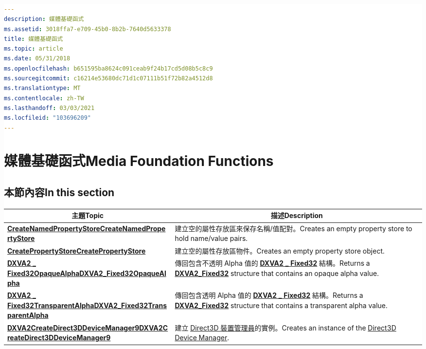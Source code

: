 ```yaml
---
description: 媒體基礎函式
ms.assetid: 3018ffa7-e709-45b0-8b2b-7640d5633378
title: 媒體基礎函式
ms.topic: article
ms.date: 05/31/2018
ms.openlocfilehash: b651595ba8624c091ceab9f24b17cd5d08b5c8c9
ms.sourcegitcommit: c16214e53680dc71d1c07111b51f72b82a4512d8
ms.translationtype: MT
ms.contentlocale: zh-TW
ms.lasthandoff: 03/03/2021
ms.locfileid: "103696209"
---
```

# <a name="media-foundation-functions"></a><span data-ttu-id="57818-103">媒體基礎函式</span><span class="sxs-lookup"><span data-stu-id="57818-103">Media Foundation Functions</span></span>

## <a name="in-this-section"></a><span data-ttu-id="57818-104">本節內容</span><span class="sxs-lookup"><span data-stu-id="57818-104">In this section</span></span>



| <span data-ttu-id="57818-105">主題</span><span class="sxs-lookup"><span data-stu-id="57818-105">Topic</span></span>                                                                                                           | <span data-ttu-id="57818-106">描述</span><span class="sxs-lookup"><span data-stu-id="57818-106">Description</span></span>                                                                                                                                                                                                                                                                                             |
|-----------------------------------------------------------------------------------------------------------------|---------------------------------------------------------------------------------------------------------------------------------------------------------------------------------------------------------------------------------------------------------------------------------------------------------|
| [<span data-ttu-id="57818-107">**CreateNamedPropertyStore**</span><span class="sxs-lookup"><span data-stu-id="57818-107">**CreateNamedPropertyStore**</span></span>](/windows/desktop/api/mfidl/nf-mfidl-createnamedpropertystore)<br/>                                         | <span data-ttu-id="57818-108">建立空的屬性存放區來保存名稱/值配對。</span><span class="sxs-lookup"><span data-stu-id="57818-108">Creates an empty property store to hold name/value pairs.</span></span><br/>                                                                                                                                                                                                                                    |
| [<span data-ttu-id="57818-109">**CreatePropertyStore**</span><span class="sxs-lookup"><span data-stu-id="57818-109">**CreatePropertyStore**</span></span>](/windows/desktop/api/mfidl/nf-mfidl-createpropertystore)<br/>                                                   | <span data-ttu-id="57818-110">建立空的屬性存放區物件。</span><span class="sxs-lookup"><span data-stu-id="57818-110">Creates an empty property store object.</span></span><br/>                                                                                                                                                                                                                                                      |
| [<span data-ttu-id="57818-111">**DXVA2 \_ Fixed32OpaqueAlpha**</span><span class="sxs-lookup"><span data-stu-id="57818-111">**DXVA2\_Fixed32OpaqueAlpha**</span></span>](/windows/desktop/api/dxva2api/nf-dxva2api-dxva2_fixed32opaquealpha)<br/>                                        | <span data-ttu-id="57818-112">傳回包含不透明 Alpha 值的 [**DXVA2 \_ Fixed32**](/windows/desktop/api/dxva2api/ns-dxva2api-dxva2_fixed32) 結構。</span><span class="sxs-lookup"><span data-stu-id="57818-112">Returns a [**DXVA2\_Fixed32**](/windows/desktop/api/dxva2api/ns-dxva2api-dxva2_fixed32) structure that contains an opaque alpha value.</span></span><br/>                                                                                                                                                                                             |
| [<span data-ttu-id="57818-113">**DXVA2 \_ Fixed32TransparentAlpha**</span><span class="sxs-lookup"><span data-stu-id="57818-113">**DXVA2\_Fixed32TransparentAlpha**</span></span>](/windows/desktop/api/dxva2api/nf-dxva2api-dxva2_fixed32transparentalpha)<br/>                              | <span data-ttu-id="57818-114">傳回包含透明 Alpha 值的 [**DXVA2 \_ Fixed32**](/windows/desktop/api/dxva2api/ns-dxva2api-dxva2_fixed32) 結構。</span><span class="sxs-lookup"><span data-stu-id="57818-114">Returns a [**DXVA2\_Fixed32**](/windows/desktop/api/dxva2api/ns-dxva2api-dxva2_fixed32) structure that contains a transparent alpha value.</span></span><br/>                                                                                                                                                                                         |
| [<span data-ttu-id="57818-115">**DXVA2CreateDirect3DDeviceManager9**</span><span class="sxs-lookup"><span data-stu-id="57818-115">**DXVA2CreateDirect3DDeviceManager9**</span></span>](/windows/desktop/api/dxva2api/nf-dxva2api-dxva2createdirect3ddevicemanager9)<br/>                       | <span data-ttu-id="57818-116">建立 [Direct3D 裝置管理員](direct3d-device-manager.md)的實例。</span><span class="sxs-lookup"><span data-stu-id="57818-116">Creates an instance of the [Direct3D Device Manager](direct3d-device-manager.md).</span></span> <br/>                                                                                                                                                                                                          |